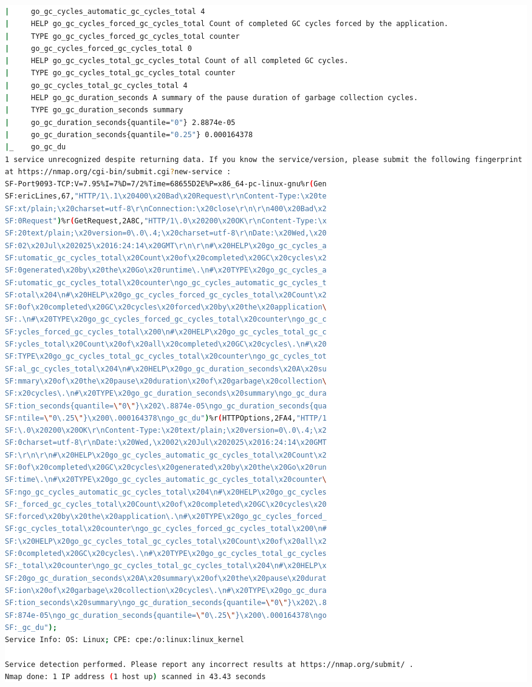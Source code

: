 ```bash
|     go_gc_cycles_automatic_gc_cycles_total 4
|     HELP go_gc_cycles_forced_gc_cycles_total Count of completed GC cycles forced by the application.
|     TYPE go_gc_cycles_forced_gc_cycles_total counter
|     go_gc_cycles_forced_gc_cycles_total 0
|     HELP go_gc_cycles_total_gc_cycles_total Count of all completed GC cycles.
|     TYPE go_gc_cycles_total_gc_cycles_total counter
|     go_gc_cycles_total_gc_cycles_total 4
|     HELP go_gc_duration_seconds A summary of the pause duration of garbage collection cycles.
|     TYPE go_gc_duration_seconds summary
|     go_gc_duration_seconds{quantile="0"} 2.8874e-05
|     go_gc_duration_seconds{quantile="0.25"} 0.000164378
|_    go_gc_du
1 service unrecognized despite returning data. If you know the service/version, please submit the following fingerprint at https://nmap.org/cgi-bin/submit.cgi?new-service :
SF-Port9093-TCP:V=7.95%I=7%D=7/2%Time=68655D2E%P=x86_64-pc-linux-gnu%r(Gen
SF:ericLines,67,"HTTP/1\.1\x20400\x20Bad\x20Request\r\nContent-Type:\x20te
SF:xt/plain;\x20charset=utf-8\r\nConnection:\x20close\r\n\r\n400\x20Bad\x2
SF:0Request")%r(GetRequest,2A8C,"HTTP/1\.0\x20200\x20OK\r\nContent-Type:\x
SF:20text/plain;\x20version=0\.0\.4;\x20charset=utf-8\r\nDate:\x20Wed,\x20
SF:02\x20Jul\x202025\x2016:24:14\x20GMT\r\n\r\n#\x20HELP\x20go_gc_cycles_a
SF:utomatic_gc_cycles_total\x20Count\x20of\x20completed\x20GC\x20cycles\x2
SF:0generated\x20by\x20the\x20Go\x20runtime\.\n#\x20TYPE\x20go_gc_cycles_a
SF:utomatic_gc_cycles_total\x20counter\ngo_gc_cycles_automatic_gc_cycles_t
SF:otal\x204\n#\x20HELP\x20go_gc_cycles_forced_gc_cycles_total\x20Count\x2
SF:0of\x20completed\x20GC\x20cycles\x20forced\x20by\x20the\x20application\
SF:.\n#\x20TYPE\x20go_gc_cycles_forced_gc_cycles_total\x20counter\ngo_gc_c
SF:ycles_forced_gc_cycles_total\x200\n#\x20HELP\x20go_gc_cycles_total_gc_c
SF:ycles_total\x20Count\x20of\x20all\x20completed\x20GC\x20cycles\.\n#\x20
SF:TYPE\x20go_gc_cycles_total_gc_cycles_total\x20counter\ngo_gc_cycles_tot
SF:al_gc_cycles_total\x204\n#\x20HELP\x20go_gc_duration_seconds\x20A\x20su
SF:mmary\x20of\x20the\x20pause\x20duration\x20of\x20garbage\x20collection\
SF:x20cycles\.\n#\x20TYPE\x20go_gc_duration_seconds\x20summary\ngo_gc_dura
SF:tion_seconds{quantile=\"0\"}\x202\.8874e-05\ngo_gc_duration_seconds{qua
SF:ntile=\"0\.25\"}\x200\.000164378\ngo_gc_du")%r(HTTPOptions,2FA4,"HTTP/1
SF:\.0\x20200\x20OK\r\nContent-Type:\x20text/plain;\x20version=0\.0\.4;\x2
SF:0charset=utf-8\r\nDate:\x20Wed,\x2002\x20Jul\x202025\x2016:24:14\x20GMT
SF:\r\n\r\n#\x20HELP\x20go_gc_cycles_automatic_gc_cycles_total\x20Count\x2
SF:0of\x20completed\x20GC\x20cycles\x20generated\x20by\x20the\x20Go\x20run
SF:time\.\n#\x20TYPE\x20go_gc_cycles_automatic_gc_cycles_total\x20counter\
SF:ngo_gc_cycles_automatic_gc_cycles_total\x204\n#\x20HELP\x20go_gc_cycles
SF:_forced_gc_cycles_total\x20Count\x20of\x20completed\x20GC\x20cycles\x20
SF:forced\x20by\x20the\x20application\.\n#\x20TYPE\x20go_gc_cycles_forced_
SF:gc_cycles_total\x20counter\ngo_gc_cycles_forced_gc_cycles_total\x200\n#
SF:\x20HELP\x20go_gc_cycles_total_gc_cycles_total\x20Count\x20of\x20all\x2
SF:0completed\x20GC\x20cycles\.\n#\x20TYPE\x20go_gc_cycles_total_gc_cycles
SF:_total\x20counter\ngo_gc_cycles_total_gc_cycles_total\x204\n#\x20HELP\x
SF:20go_gc_duration_seconds\x20A\x20summary\x20of\x20the\x20pause\x20durat
SF:ion\x20of\x20garbage\x20collection\x20cycles\.\n#\x20TYPE\x20go_gc_dura
SF:tion_seconds\x20summary\ngo_gc_duration_seconds{quantile=\"0\"}\x202\.8
SF:874e-05\ngo_gc_duration_seconds{quantile=\"0\.25\"}\x200\.000164378\ngo
SF:_gc_du");
Service Info: OS: Linux; CPE: cpe:/o:linux:linux_kernel

Service detection performed. Please report any incorrect results at https://nmap.org/submit/ .
Nmap done: 1 IP address (1 host up) scanned in 43.43 seconds
```

